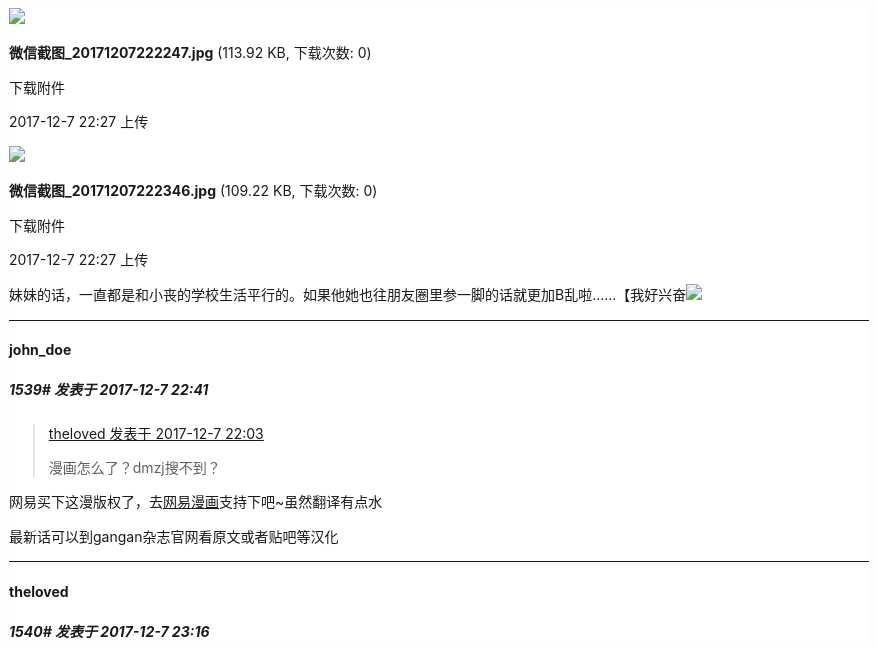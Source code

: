



<img src="https://img.saraba1st.com/forum/201712/07/222739k227a9xmhm4y7gyc.jpg" referrerpolicy="no-referrer">


<strong>微信截图_20171207222247.jpg</strong> (113.92 KB, 下载次数: 0)

下载附件

2017-12-7 22:27 上传





<img src="https://img.saraba1st.com/forum/201712/07/222739zrlll7786r8q6767.jpg" referrerpolicy="no-referrer">


<strong>微信截图_20171207222346.jpg</strong> (109.22 KB, 下载次数: 0)

下载附件

2017-12-7 22:27 上传








妹妹的话，一直都是和小丧的学校生活平行的。如果他她也往朋友圈里参一脚的话就更加B乱啦……【我好兴奋<img src="https://static.saraba1st.com/image/smiley/face2017/068.png" referrerpolicy="no-referrer">







-----

####  john_doe  
##### 1539#       发表于 2017-12-7 22:41



<blockquote><a href="httphttps://bbs.saraba1st.com/2b/forum.php?mod=redirect&amp;goto=findpost&amp;pid=37928874&amp;ptid=1025935" target="_blank">theloved 发表于 2017-12-7 22:03</a>

漫画怎么了？dmzj搜不到？</blockquote>
网易买下这漫版权了，去[网易漫画](https://manhua.163.com/source/4623171405340106602)支持下吧~虽然翻译有点水


最新话可以到gangan杂志官网看原文或者贴吧等汉化







-----

####  theloved  
##### 1540#       发表于 2017-12-7 23:16


